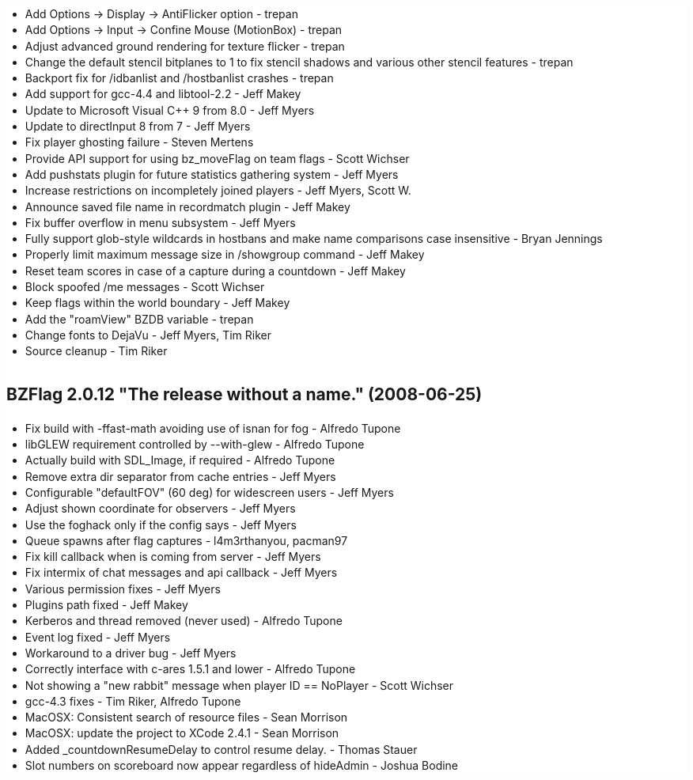 * Add Options -> Display -> AntiFlicker option - trepan
* Add Options -> Input -> Confine Mouse (MotionBox) - trepan
* Adjust advanced ground rendering for texture flicker - trepan
* Change the default stencil bitplanes to 1 to fix stencil shadows and various
  other stencil features - trepan
* Backport fix for /idbanlist and /hostbanlist crashes - trepan
* Add support for gcc-4.4 and libtool-2.2 - Jeff Makey
* Update to Microsoft Visual C++ 9 from 8.0 - Jeff Myers
* Update to directInput 8 from 7 - Jeff Myers
* Fix player ghosting failure - Steven Mertens
* Provide API support for using bz_moveFlag on team flags - Scott Wichser
* Add pushstats plugin for future statistics gathering system - Jeff Myers
* Increase restrictions on incompletely joined players - Jeff Myers, Scott W.
* Announce saved file name in recordmatch plugin - Jeff Makey
* Fix buffer overflow in menu subsystem - Jeff Myers
* Fully support glob-style wildcards in hostbans and make name comparisons
  case insensitive - Bryan Jennings
* Properly limit maximum message size in /showgroup command - Jeff Makey
* Reset team scores in case of a capture during a countdown - Jeff Makey
* Block spoofed /me messages - Scott Wichser
* Keep flags within the world boundary - Jeff Makey
* Add the "roamView" BZDB variable - trepan
* Change fonts to DejaVu - Jeff Myers, Tim Riker
* Source cleanup - Tim Riker


## BZFlag 2.0.12  "The release without a name." (2008-06-25)

* Fix build with -ffast-math avoiding use of isnan for fog - Alfredo Tupone
* libGLEW requirement controlled by --with-glew - Alfredo Tupone
* Actually build with SDL_Image, if required - Alfredo Tupone
* Remove extra dir separator from cache entries - Jeff Myers
* Configurable "defaultFOV" (60 deg) for widescreen users - Jeff Myers
* Adjust shown coordinate for observers - Jeff Myers
* Use the foghack only if the config says - Jeff Myers
* Queue spawns after flag captures - l4m3rthanyou, pacman97
* Fix kill callback when is coming from server - Jeff Myers
* Fix intermix of chat messages and api callback - Jeff Myers
* Various permission fixes - Jeff Myers
* Plugins path fixed - Jeff Makey
* Kerberos and thread removed (never used) - Alfredo Tupone
* Event log fixed - Jeff Myers
* Workaround to a driver bug - Jeff Myers
* Correctly interface with c-ares 1.5.1 and lower - Alfredo Tupone
* Not showing a "new rabbit" message when player ID == NoPlayer - Scott Wichser
* gcc-4.3 fixes - Tim Riker, Alfredo Tupone
* MacOSX: Consistent search of resource files - Sean Morrison
* MacOSX: update the project to XCode 2.4.1 - Sean Morrison
* Added _countdownResumeDelay to control resume delay. - Thomas Stauer
* Slot numbers on scoreboard now appear regardless of hideAdmin - Joshua Bodine

